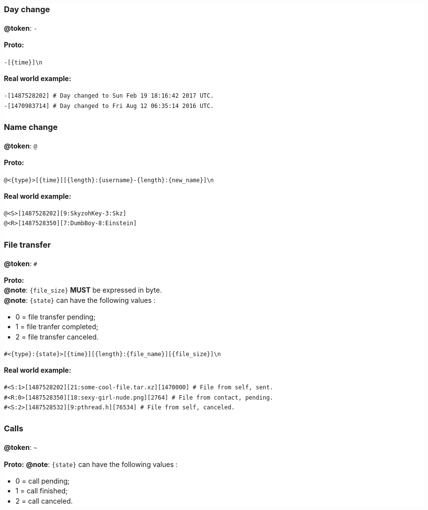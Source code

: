 ### Day change

**@token**: `-`

**Proto:**
```
-[{time}]\n
```

**Real world example:**
```
-[1487528202] # Day changed to Sun Feb 19 18:16:42 2017 UTC.
-[1470983714] # Day changed to Fri Aug 12 06:35:14 2016 UTC.
```

### Name change

**@token**: `@`

**Proto:**  
```
@<{type}>[{time}][{length}:{username}-{length}:{new_name}]\n
```

**Real world example:**
```
@<S>[1487528202][9:SkyzohKey-3:Skz]
@<R>[1487528350][7:DumbBoy-8:Einstein]
```

### File transfer

**@token**: `#`

**Proto:**  
**@note**: `{file_size}` **MUST** be expressed in byte.  
**@note**: `{state}` can have the following values :
- 0 = file transfer pending; 
- 1 = file tranfer completed;
- 2 = file transfer canceled.
```
#<{type}:{state}>[{time}][{length}:{file_name}][{file_size}]\n
```

**Real world example:**
```
#<S:1>[1487528202][21:some-cool-file.tar.xz][1470000] # File from self, sent.
#<R:0>[1487528350][18:sexy-girl-nude.png][2764] # File from contact, pending.
#<S:2>[1487528532][9:pthread.h][76534] # File from self, canceled.
```

### Calls

**@token**: `~`

**Proto:**
**@note**: `{state}` can have the following values :
- 0 = call pending; 
- 1 = call finished;
- 2 = call canceled.
